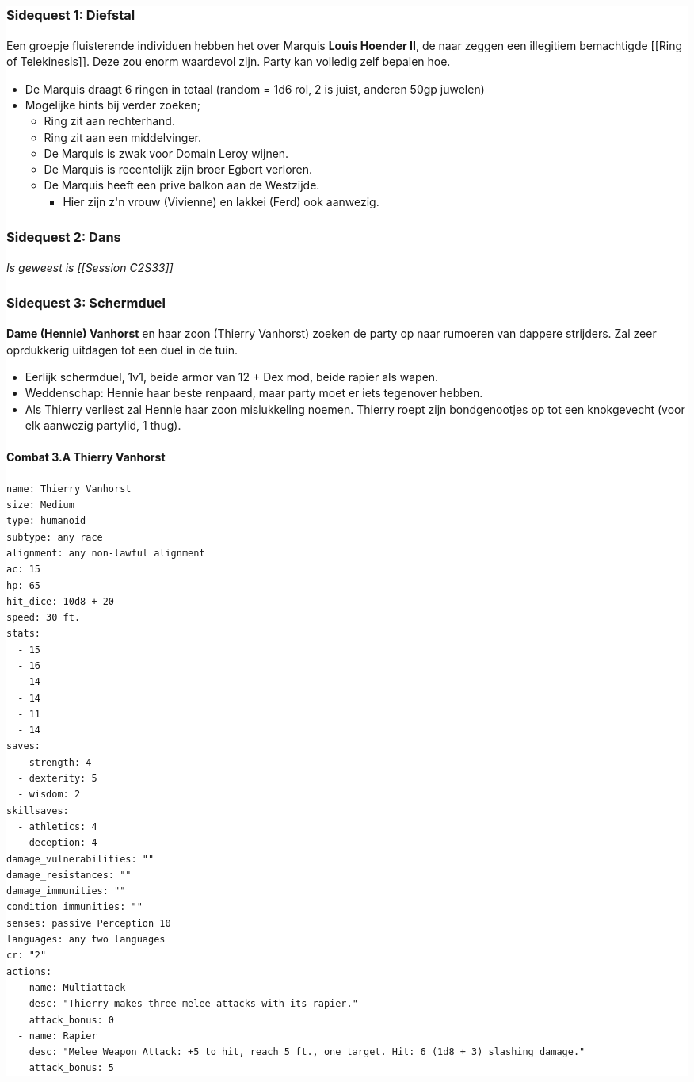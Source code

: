 ### Sidequest 1: Diefstal
Een groepje fluisterende individuen hebben het over Marquis **Louis Hoender II**, de naar zeggen een illegitiem bemachtigde [[Ring of Telekinesis]]. Deze zou enorm waardevol zijn. Party kan volledig zelf bepalen hoe.
- De Marquis draagt 6 ringen in totaal (random = 1d6 rol, 2 is juist, anderen 50gp juwelen)
- Mogelijke hints bij verder zoeken;
	- Ring zit aan rechterhand.
	- Ring zit aan een middelvinger.
	- De Marquis is zwak voor Domain Leroy wijnen.
	- De Marquis is recentelijk zijn broer Egbert verloren.
	- De Marquis heeft een prive balkon aan de Westzijde.
		- Hier zijn z'n vrouw (Vivienne) en lakkei (Ferd) ook aanwezig.
### Sidequest 2: Dans
*Is geweest is [[Session C2S33]]*
### Sidequest 3: Schermduel
**Dame (Hennie) Vanhorst** en haar zoon (Thierry Vanhorst) zoeken de party op naar rumoeren van dappere strijders. Zal zeer oprdukkerig uitdagen tot een duel in de tuin.
- Eerlijk schermduel, 1v1, beide armor van 12 + Dex mod, beide rapier als wapen.
- Weddenschap: Hennie haar beste renpaard, maar party moet er iets tegenover hebben.
- Als Thierry verliest zal Hennie haar zoon mislukkeling noemen. Thierry roept zijn bondgenootjes op tot een knokgevecht (voor elk aanwezig partylid, 1 thug).
#### Combat 3.A Thierry Vanhorst
```statblock
name: Thierry Vanhorst
size: Medium
type: humanoid
subtype: any race
alignment: any non-lawful alignment
ac: 15
hp: 65
hit_dice: 10d8 + 20
speed: 30 ft.
stats:
  - 15
  - 16
  - 14
  - 14
  - 11
  - 14
saves:
  - strength: 4
  - dexterity: 5
  - wisdom: 2
skillsaves:
  - athletics: 4
  - deception: 4
damage_vulnerabilities: ""
damage_resistances: ""
damage_immunities: ""
condition_immunities: ""
senses: passive Perception 10
languages: any two languages
cr: "2"
actions:
  - name: Multiattack
    desc: "Thierry makes three melee attacks with its rapier."
    attack_bonus: 0
  - name: Rapier
    desc: "Melee Weapon Attack: +5 to hit, reach 5 ft., one target. Hit: 6 (1d8 + 3) slashing damage."
    attack_bonus: 5
```

[^1]: [[Doreen Charr]] leeft nog, en is bedelaar in Dragoness Barony.